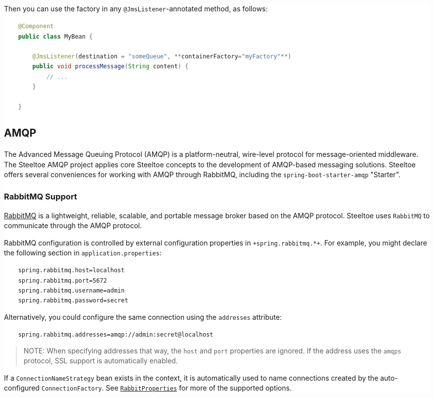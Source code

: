 Then you can use the factory in any `@JmsListener`-annotated method, as follows:

```Java
	@Component
	public class MyBean {

		@JmsListener(destination = "someQueue", **containerFactory="myFactory"**)
		public void processMessage(String content) {
			// ...
		}

	}
```

<a name="steeltoe-messaging-amqp"></a>
## AMQP

The Advanced Message Queuing Protocol (AMQP) is a platform-neutral, wire-level protocol for message-oriented middleware.
The Steeltoe AMQP project applies core Steeltoe concepts to the development of AMQP-based messaging solutions.
Steeltoe offers several conveniences for working with AMQP through RabbitMQ, including the `spring-boot-starter-amqp` "Starter".

<a name="steeltoe-messaging-rabbitmq"></a>
### RabbitMQ Support

[RabbitMQ](https://www.rabbitmq.com/) is a lightweight, reliable, scalable, and portable message broker based on the AMQP protocol.
Steeltoe uses `RabbitMQ` to communicate through the AMQP protocol.

RabbitMQ configuration is controlled by external configuration properties in `+spring.rabbitmq.*+`.
For example, you might declare the following section in `application.properties`:

```
	spring.rabbitmq.host=localhost
	spring.rabbitmq.port=5672
	spring.rabbitmq.username=admin
	spring.rabbitmq.password=secret
```

Alternatively, you could configure the same connection using the `addresses` attribute:

```
	spring.rabbitmq.addresses=amqp://admin:secret@localhost
```

>NOTE: When specifying addresses that way, the `host` and `port` properties are ignored.
If the address uses the `amqps` protocol, SSL support is automatically enabled.

If a `ConnectionNameStrategy` bean exists in the context, it is automatically used to name connections created by the auto-configured `ConnectionFactory`.
See [`RabbitProperties`](https://github.com/spring-projects/spring-boot/tree/master/spring-boot-project/spring-boot-autoconfigure/src/main/java/org/springframework/boot/autoconfigure/amqp/RabbitProperties.java) for more of the supported options.
